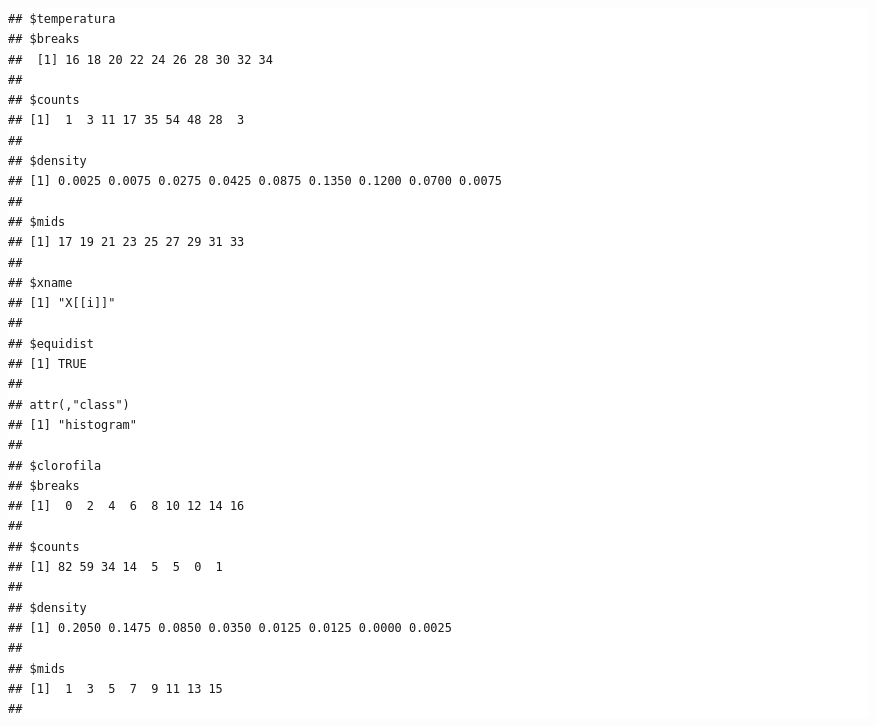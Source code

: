     ## $temperatura
    ## $breaks
    ##  [1] 16 18 20 22 24 26 28 30 32 34
    ## 
    ## $counts
    ## [1]  1  3 11 17 35 54 48 28  3
    ## 
    ## $density
    ## [1] 0.0025 0.0075 0.0275 0.0425 0.0875 0.1350 0.1200 0.0700 0.0075
    ## 
    ## $mids
    ## [1] 17 19 21 23 25 27 29 31 33
    ## 
    ## $xname
    ## [1] "X[[i]]"
    ## 
    ## $equidist
    ## [1] TRUE
    ## 
    ## attr(,"class")
    ## [1] "histogram"
    ## 
    ## $clorofila
    ## $breaks
    ## [1]  0  2  4  6  8 10 12 14 16
    ## 
    ## $counts
    ## [1] 82 59 34 14  5  5  0  1
    ## 
    ## $density
    ## [1] 0.2050 0.1475 0.0850 0.0350 0.0125 0.0125 0.0000 0.0025
    ## 
    ## $mids
    ## [1]  1  3  5  7  9 11 13 15
    ## 